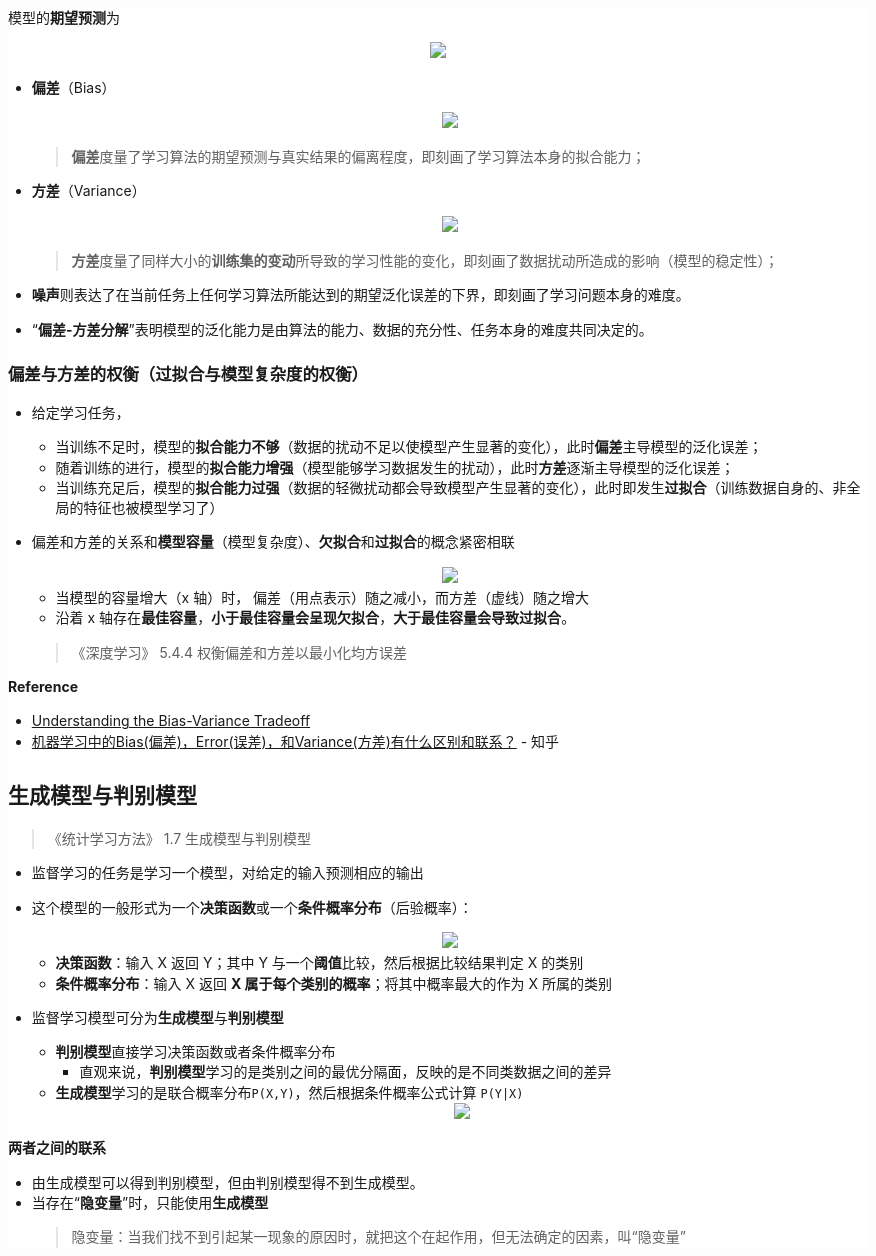   模型的**期望预测**为
  <div align="center"><a href="http://www.codecogs.com/eqnedit.php?latex=\large&space;\hat{f}(\boldsymbol{x})=\mathbb{E}_D[f(\boldsymbol{x};D)]"><img src="../_assets/公式_20180817210758.png" height="" /></a></div>

- **偏差**（Bias）
  <div align="center"><a href="http://www.codecogs.com/eqnedit.php?latex=\large&space;bias^2(\boldsymbol{x})=(\hat{f}(\boldsymbol{x})-y)^2"><img src="../_assets/公式_20180817210106.png" height="" /></a></div>

  > **偏差**度量了学习算法的期望预测与真实结果的偏离程度，即刻画了学习算法本身的拟合能力；
- **方差**（Variance）
  <div align="center"><a href="http://www.codecogs.com/eqnedit.php?latex=\large&space;var(\boldsymbol{x})=\mathbb{E}_D\left&space;[&space;\left&space;(&space;f(\boldsymbol{x};D)-\hat{f}(\boldsymbol{x})&space;\right&space;)^2&space;\right&space;]"><img src="../_assets/公式_20180817211903.png" height="" /></a></div>

  > **方差**度量了同样大小的**训练集的变动**所导致的学习性能的变化，即刻画了数据扰动所造成的影响（模型的稳定性）；


- **噪声**则表达了在当前任务上任何学习算法所能达到的期望泛化误差的下界，即刻画了学习问题本身的难度。

- “**偏差-方差分解**”表明模型的泛化能力是由算法的能力、数据的充分性、任务本身的难度共同决定的。

### 偏差与方差的权衡（过拟合与模型复杂度的权衡）
- 给定学习任务，
  - 当训练不足时，模型的**拟合能力不够**（数据的扰动不足以使模型产生显著的变化），此时**偏差**主导模型的泛化误差；
  - 随着训练的进行，模型的**拟合能力增强**（模型能够学习数据发生的扰动），此时**方差**逐渐主导模型的泛化误差；
  - 当训练充足后，模型的**拟合能力过强**（数据的轻微扰动都会导致模型产生显著的变化），此时即发生**过拟合**（训练数据自身的、非全局的特征也被模型学习了）

- 偏差和方差的关系和**模型容量**（模型复杂度）、**欠拟合**和**过拟合**的概念紧密相联
  <div align="center"><img src="../_assets/TIM截图20180817214034.png" height="" /></div>

  - 当模型的容量增大（x 轴）时， 偏差（用点表示）随之减小，而方差（虚线）随之增大
  - 沿着 x 轴存在**最佳容量**，**小于最佳容量会呈现欠拟合**，**大于最佳容量会导致过拟合**。
  > 《深度学习》 5.4.4 权衡偏差和方差以最小化均方误差

**Reference**
- [Understanding the Bias-Variance Tradeoff](http://scott.fortmann-roe.com/docs/BiasVariance.html)
- [机器学习中的Bias(偏差)，Error(误差)，和Variance(方差)有什么区别和联系？](https://www.zhihu.com/question/27068705) - 知乎


## 生成模型与判别模型
> 《统计学习方法》 1.7 生成模型与判别模型
- 监督学习的任务是学习一个模型，对给定的输入预测相应的输出
- 这个模型的一般形式为一个**决策函数**或一个**条件概率分布**（后验概率）：
  <div align="center"><a href="http://www.codecogs.com/eqnedit.php?latex=\fn_phv&space;\large&space;Y=f(X)\quad&space;\text{or}\quad&space;P(Y|X)"><img src="../_assets/公式_20180817220004.png" height="" /></a></div>

  - **决策函数**：输入 X 返回 Y；其中 Y 与一个**阈值**比较，然后根据比较结果判定 X 的类别
  - **条件概率分布**：输入 X 返回 **X 属于每个类别的概率**；将其中概率最大的作为 X 所属的类别
- 监督学习模型可分为**生成模型**与**判别模型**
  - **判别模型**直接学习决策函数或者条件概率分布
    - 直观来说，**判别模型**学习的是类别之间的最优分隔面，反映的是不同类数据之间的差异
  - **生成模型**学习的是联合概率分布`P(X,Y)`，然后根据条件概率公式计算 `P(Y|X)`
    <div align="center"><a href="http://www.codecogs.com/eqnedit.php?latex=\fn_phv&space;\large&space;P(Y|X)=\frac{P(X,Y)}{P(X)}"><img src="../_assets/公式_20180817223923.png" height="" /></a></div>

**两者之间的联系**
- 由生成模型可以得到判别模型，但由判别模型得不到生成模型。
- 当存在“**隐变量**”时，只能使用**生成模型**
  > 隐变量：当我们找不到引起某一现象的原因时，就把这个在起作用，但无法确定的因素，叫“隐变量”
